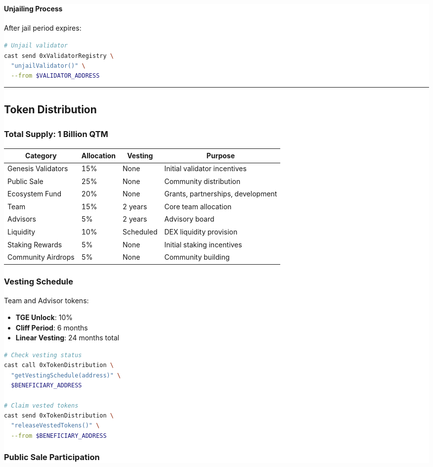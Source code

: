 #### Unjailing Process

After jail period expires:
```bash
# Unjail validator
cast send 0xValidatorRegistry \
  "unjailValidator()" \
  --from $VALIDATOR_ADDRESS
```

---

## Token Distribution

### Total Supply: 1 Billion QTM

| Category | Allocation | Vesting | Purpose |
|----------|------------|---------|---------|
| Genesis Validators | 15% | None | Initial validator incentives |
| Public Sale | 25% | None | Community distribution |
| Ecosystem Fund | 20% | None | Grants, partnerships, development |
| Team | 15% | 2 years | Core team allocation |
| Advisors | 5% | 2 years | Advisory board |
| Liquidity | 10% | Scheduled | DEX liquidity provision |
| Staking Rewards | 5% | None | Initial staking incentives |
| Community Airdrops | 5% | None | Community building |

### Vesting Schedule

Team and Advisor tokens:
- **TGE Unlock**: 10%
- **Cliff Period**: 6 months
- **Linear Vesting**: 24 months total

```bash
# Check vesting status
cast call 0xTokenDistribution \
  "getVestingSchedule(address)" \
  $BENEFICIARY_ADDRESS

# Claim vested tokens
cast send 0xTokenDistribution \
  "releaseVestedTokens()" \
  --from $BENEFICIARY_ADDRESS
```

### Public Sale Participation
